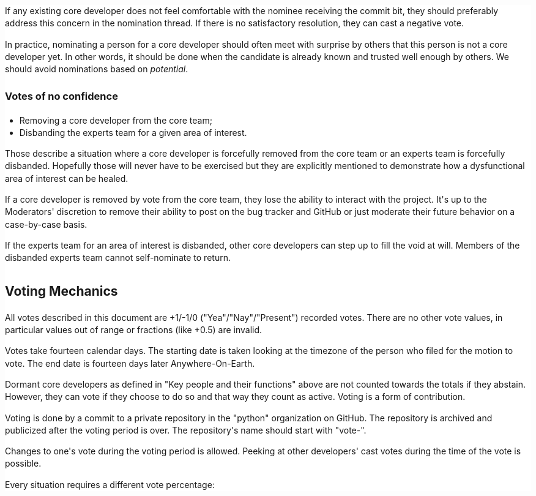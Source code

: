 If any existing core developer does not feel comfortable with the
nominee receiving the commit bit, they should preferably address this
concern in the nomination thread. If there is no satisfactory
resolution, they can cast a negative vote.

In practice, nominating a person for a core developer should often meet
with surprise by others that this person is not a core developer yet. In
other words, it should be done when the candidate is already known and
trusted well enough by others. We should avoid nominations based on
*potential*.

### Votes of no confidence

-   Removing a core developer from the core team;
-   Disbanding the experts team for a given area of interest.

Those describe a situation where a core developer is forcefully removed
from the core team or an experts team is forcefully disbanded. Hopefully
those will never have to be exercised but they are explicitly mentioned
to demonstrate how a dysfunctional area of interest can be healed.

If a core developer is removed by vote from the core team, they lose the
ability to interact with the project. It\'s up to the Moderators\'
discretion to remove their ability to post on the bug tracker and GitHub
or just moderate their future behavior on a case-by-case basis.

If the experts team for an area of interest is disbanded, other core
developers can step up to fill the void at will. Members of the
disbanded experts team cannot self-nominate to return.

Voting Mechanics
----------------

All votes described in this document are +1/-1/0
(\"Yea\"/\"Nay\"/\"Present\") recorded votes. There are no other vote
values, in particular values out of range or fractions (like +0.5) are
invalid.

Votes take fourteen calendar days. The starting date is taken looking at
the timezone of the person who filed for the motion to vote. The end
date is fourteen days later Anywhere-On-Earth.

Dormant core developers as defined in \"Key people and their functions\"
above are not counted towards the totals if they abstain. However, they
can vote if they choose to do so and that way they count as active.
Voting is a form of contribution.

Voting is done by a commit to a private repository in the \"python\"
organization on GitHub. The repository is archived and publicized after
the voting period is over. The repository\'s name should start with
\"vote-\".

Changes to one\'s vote during the voting period is allowed. Peeking at
other developers\' cast votes during the time of the vote is possible.

Every situation requires a different vote percentage:
